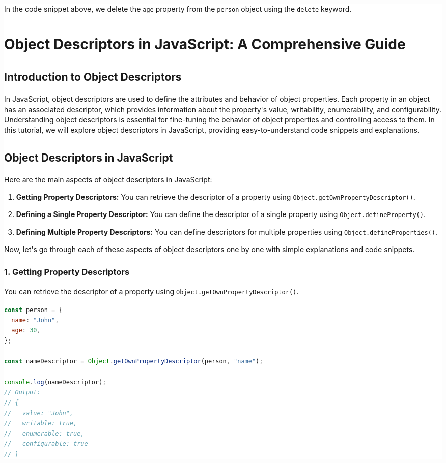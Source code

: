 
In the code snippet above, we delete the `age` property from the `person` object using the `delete` keyword.

# Object Descriptors in JavaScript: A Comprehensive Guide

## Introduction to Object Descriptors

In JavaScript, object descriptors are used to define the attributes and behavior of object properties. Each property in an object has an associated descriptor, which provides information about the property's value, writability, enumerability, and configurability. Understanding object descriptors is essential for fine-tuning the behavior of object properties and controlling access to them. In this tutorial, we will explore object descriptors in JavaScript, providing easy-to-understand code snippets and explanations.

## Object Descriptors in JavaScript

Here are the main aspects of object descriptors in JavaScript:

1. **Getting Property Descriptors:** You can retrieve the descriptor of a property using `Object.getOwnPropertyDescriptor()`.

2. **Defining a Single Property Descriptor:** You can define the descriptor of a single property using `Object.defineProperty()`.

3. **Defining Multiple Property Descriptors:** You can define descriptors for multiple properties using `Object.defineProperties()`.

Now, let's go through each of these aspects of object descriptors one by one with simple explanations and code snippets.

### 1. Getting Property Descriptors

You can retrieve the descriptor of a property using `Object.getOwnPropertyDescriptor()`.

```javascript
const person = {
  name: "John",
  age: 30,
};

const nameDescriptor = Object.getOwnPropertyDescriptor(person, "name");

console.log(nameDescriptor);
// Output:
// {
//   value: "John",
//   writable: true,
//   enumerable: true,
//   configurable: true
// }
```
